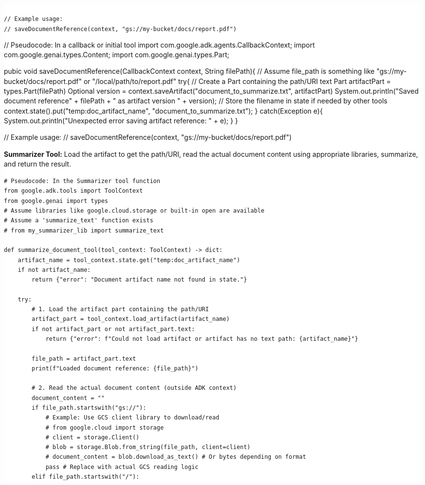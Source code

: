 ```

// Example usage:
// saveDocumentReference(context, "gs://my-bucket/docs/report.pdf")

```

// Pseudocode: In a callback or initial tool
import com.google.adk.agents.CallbackContext;
import com.google.genai.types.Content;
import com.google.genai.types.Part;


pubic void saveDocumentReference(CallbackContext context, String filePath){
    // Assume file_path is something like "gs://my-bucket/docs/report.pdf" or "/local/path/to/report.pdf"
    try{
        // Create a Part containing the path/URI text
        Part artifactPart = types.Part(filePath)
        Optional<Integer> version = context.saveArtifact("document_to_summarize.txt", artifactPart)
        System.out.println("Saved document reference" + filePath + " as artifact version " + version);
        // Store the filename in state if needed by other tools
        context.state().put("temp:doc_artifact_name", "document_to_summarize.txt");
    } catch(Exception e){
        System.out.println("Unexpected error saving artifact reference: " + e);
    }
}

// Example usage:
// saveDocumentReference(context, "gs://my-bucket/docs/report.pdf")

**Summarizer Tool:** Load the artifact to get the path/URI, read the actual document content using appropriate libraries, summarize, and return the result.

```
# Pseudocode: In the Summarizer tool function
from google.adk.tools import ToolContext
from google.genai import types
# Assume libraries like google.cloud.storage or built-in open are available
# Assume a 'summarize_text' function exists
# from my_summarizer_lib import summarize_text

def summarize_document_tool(tool_context: ToolContext) -> dict:
    artifact_name = tool_context.state.get("temp:doc_artifact_name")
    if not artifact_name:
        return {"error": "Document artifact name not found in state."}

    try:
        # 1. Load the artifact part containing the path/URI
        artifact_part = tool_context.load_artifact(artifact_name)
        if not artifact_part or not artifact_part.text:
            return {"error": f"Could not load artifact or artifact has no text path: {artifact_name}"}

        file_path = artifact_part.text
        print(f"Loaded document reference: {file_path}")

        # 2. Read the actual document content (outside ADK context)
        document_content = ""
        if file_path.startswith("gs://"):
            # Example: Use GCS client library to download/read
            # from google.cloud import storage
            # client = storage.Client()
            # blob = storage.Blob.from_string(file_path, client=client)
            # document_content = blob.download_as_text() # Or bytes depending on format
            pass # Replace with actual GCS reading logic
        elif file_path.startswith("/"):
```